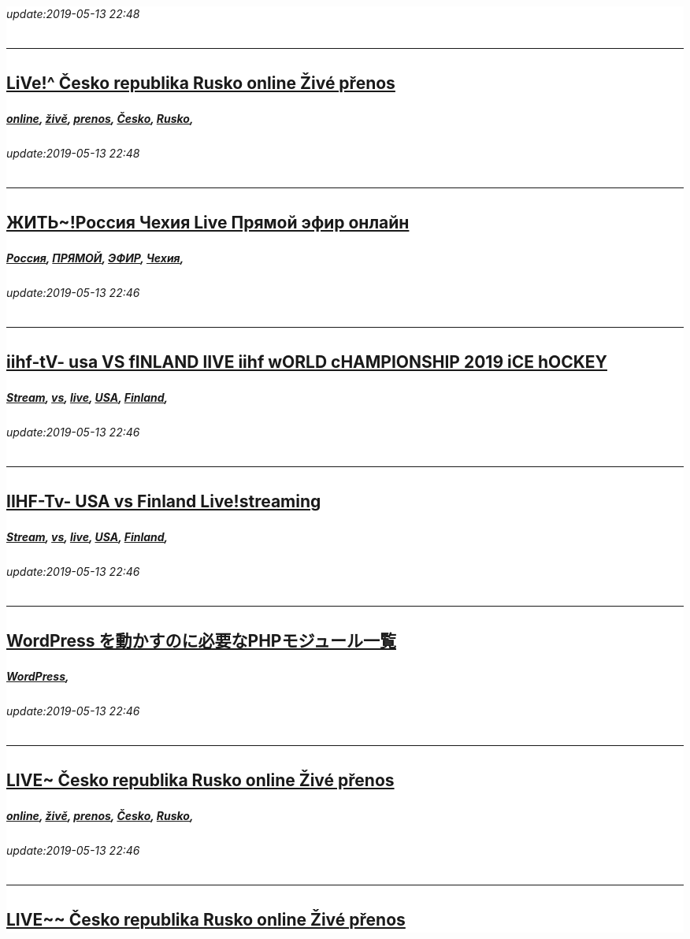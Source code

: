 ###### update:2019-05-13 22:48
---
## [LiVe!^ Česko republika Rusko online Živé přenos](https://qiita.com/Czech-Republic-Russia/items/c28b5f5e70d32a352b02)
##### [online](https://qiita.com/tags/online), [živě](https://qiita.com/tags/živě), [prenos](https://qiita.com/tags/prenos), [Česko](https://qiita.com/tags/Česko), [Rusko](https://qiita.com/tags/Rusko), 
###### update:2019-05-13 22:48
---
## [ЖИТЬ~!Россия Чехия Live Прямой эфир онлайн](https://qiita.com/Rusko-Cesko/items/bf570689ce81aabb112d)
##### [Россия](https://qiita.com/tags/Россия), [ПРЯМОЙ](https://qiita.com/tags/ПРЯМОЙ), [ЭФИР](https://qiita.com/tags/ЭФИР), [Чехия](https://qiita.com/tags/Чехия), 
###### update:2019-05-13 22:46
---
## [iihf-tV- usa VS fINLAND lIVE iihf wORLD cHAMPIONSHIP 2019 iCE hOCKEY](https://qiita.com/ice-hockey-live/items/deb5ec7a3b8759af35f8)
##### [Stream](https://qiita.com/tags/Stream), [vs](https://qiita.com/tags/vs), [live](https://qiita.com/tags/live), [USA](https://qiita.com/tags/USA), [Finland](https://qiita.com/tags/Finland), 
###### update:2019-05-13 22:46
---
## [IIHF-Tv- USA vs Finland Live!streaming](https://qiita.com/ice-hockey-live/items/12fd52aada5b94411ce1)
##### [Stream](https://qiita.com/tags/Stream), [vs](https://qiita.com/tags/vs), [live](https://qiita.com/tags/live), [USA](https://qiita.com/tags/USA), [Finland](https://qiita.com/tags/Finland), 
###### update:2019-05-13 22:46
---
## [WordPress を動かすのに必要なPHPモジュール一覧](https://qiita.com/0x50/items/3f6310f8cdf613a62b45)
##### [WordPress](https://qiita.com/tags/WordPress), 
###### update:2019-05-13 22:46
---
## [LIVE~ Česko republika Rusko online Živé přenos](https://qiita.com/Czech-Republic-Russia/items/77bafb5f54322a2070d9)
##### [online](https://qiita.com/tags/online), [živě](https://qiita.com/tags/živě), [prenos](https://qiita.com/tags/prenos), [Česko](https://qiita.com/tags/Česko), [Rusko](https://qiita.com/tags/Rusko), 
###### update:2019-05-13 22:46
---
## [LIVE~~ Česko republika Rusko online Živé přenos](https://qiita.com/Czech-Republic-Russia/items/9030922031b60c8406b6)